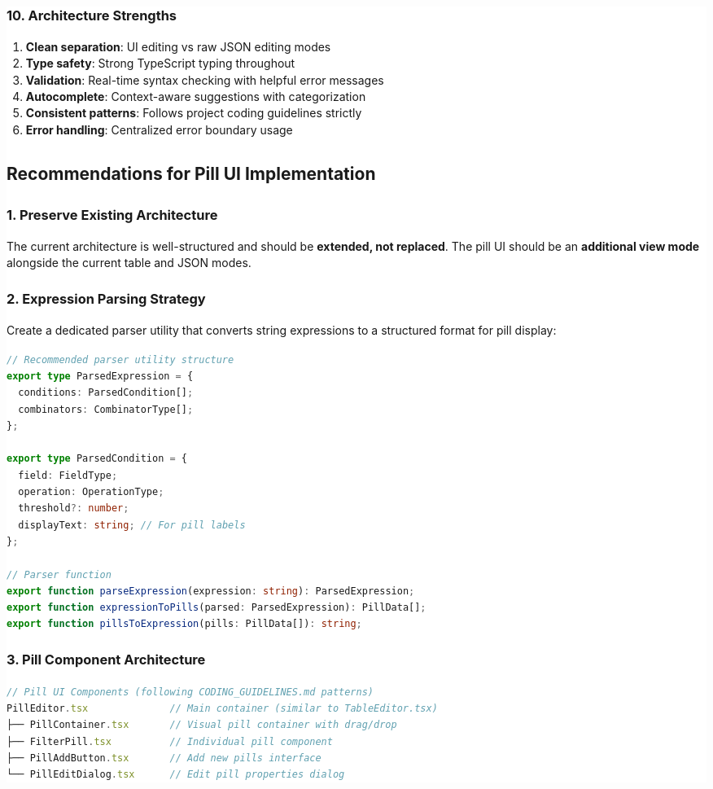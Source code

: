 ### 10. Architecture Strengths

1. **Clean separation**: UI editing vs raw JSON editing modes
2. **Type safety**: Strong TypeScript typing throughout
3. **Validation**: Real-time syntax checking with helpful error messages  
4. **Autocomplete**: Context-aware suggestions with categorization
5. **Consistent patterns**: Follows project coding guidelines strictly
6. **Error handling**: Centralized error boundary usage

## Recommendations for Pill UI Implementation

### 1. Preserve Existing Architecture

The current architecture is well-structured and should be **extended, not replaced**. The pill UI should be an **additional view mode** alongside the current table and JSON modes.

### 2. Expression Parsing Strategy

Create a dedicated parser utility that converts string expressions to a structured format for pill display:

```typescript
// Recommended parser utility structure
export type ParsedExpression = {
  conditions: ParsedCondition[];
  combinators: CombinatorType[];
};

export type ParsedCondition = {
  field: FieldType;
  operation: OperationType; 
  threshold?: number;
  displayText: string; // For pill labels
};

// Parser function
export function parseExpression(expression: string): ParsedExpression;
export function expressionToPills(parsed: ParsedExpression): PillData[];
export function pillsToExpression(pills: PillData[]): string;
```

### 3. Pill Component Architecture

```typescript
// Pill UI Components (following CODING_GUIDELINES.md patterns)
PillEditor.tsx              // Main container (similar to TableEditor.tsx)
├── PillContainer.tsx       // Visual pill container with drag/drop
├── FilterPill.tsx          // Individual pill component  
├── PillAddButton.tsx       // Add new pills interface
└── PillEditDialog.tsx      // Edit pill properties dialog
```
